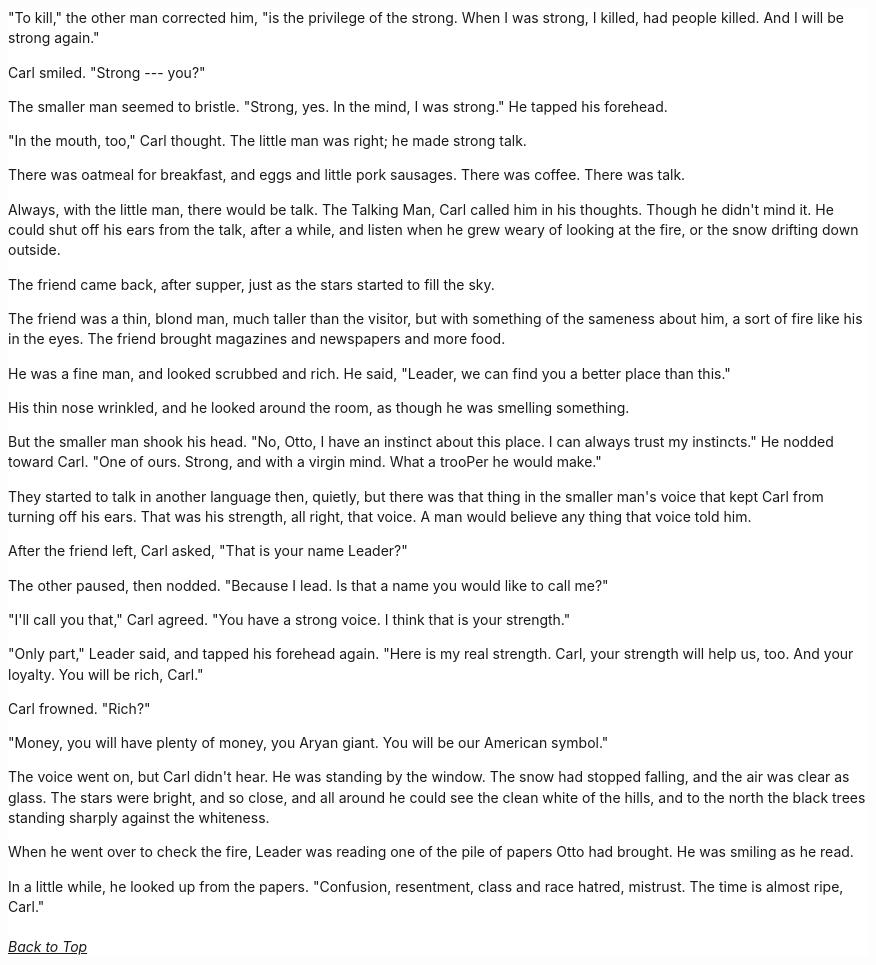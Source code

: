 "To kill," the other man corrected him, "is the privilege of the strong. When I was strong, I killed, had people killed. And I will be strong again."

Carl smiled. "Strong --- you?"

The smaller man seemed to bristle. "Strong, yes. In the mind, I was strong." He tapped his forehead.

"In the mouth, too," Carl thought. The little man was right; he made strong talk.

There was oatmeal for breakfast, and eggs and little pork sausages. There was coffee. There was talk.

Always, with the little man, there would be talk. The Talking Man, Carl called him in his thoughts. Though he didn't mind it. He could shut off his ears from the talk, after a while, and listen when he grew weary of looking at the fire, or the snow drifting down outside.

The friend came back, after supper, just as the stars started to fill the sky.

The friend was a thin, blond man, much taller than the visitor, but with something of the sameness about him, a sort of fire like his in the eyes. The friend brought magazines and newspapers and more food.

He was a fine man, and looked scrubbed and rich. He said, "Leader, we can find you a better place than this."

His thin nose wrinkled, and he looked around the room, as though he was smelling something.

But the smaller man shook his head. "No, Otto, I have an instinct about this place. I can always trust my instincts." He nodded toward Carl. "One of ours. Strong, and with a virgin mind. What a trooPer he would make."

They started to talk in another language then, quietly, but there was that thing in the smaller man's voice that kept Carl from turning off his ears. That was his strength, all right, that voice. A man would believe any thing that voice told him.

After the friend left, Carl asked, "That is your name Leader?"

The other paused, then nodded. "Because I lead. Is that a name you would like to call me?"

"I'll call you that," Carl agreed. "You have a strong voice. I think that is your strength."

"Only part," Leader said, and tapped his forehead again. "Here is my real strength. Carl, your strength will help us, too. And your loyalty. You will be rich, Carl."

Carl frowned. "Rich?"

"Money, you will have plenty of money, you Aryan giant. You will be our American symbol."

The voice went on, but Carl didn't hear. He was standing by the window. The snow had stopped falling, and the air was clear as glass. The stars were bright, and so close, and all around he could see the clean white of the hills, and to the north the black trees standing sharply against the whiteness.

When he went over to check the fire, Leader was reading one of the pile of papers Otto had brought. He was smiling as he read.

In a little while, he looked up from the papers. "Confusion, resentment, class and race hatred, mistrust. The time is almost ripe, Carl."

<h6 class="btt"><a href="#top">Back to Top</a></h6>
